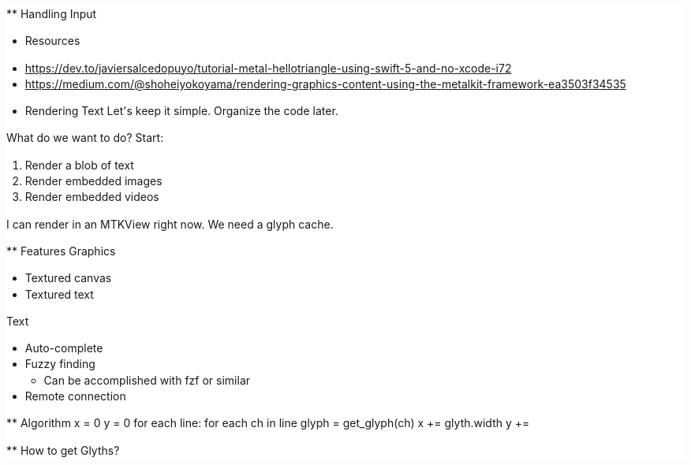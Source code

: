 ** Handling Input

* Resources
- https://dev.to/javiersalcedopuyo/tutorial-metal-hellotriangle-using-swift-5-and-no-xcode-i72
- https://medium.com/@shoheiyokoyama/rendering-graphics-content-using-the-metalkit-framework-ea3503f34535

* Rendering Text
Let's keep it simple. Organize the code later.

What do we want to do? Start:
1. Render a blob of text
2. Render embedded images
3. Render embedded videos

I can render in an MTKView right now. We need a glyph cache.

** Features
Graphics
- Textured canvas
- Textured text

Text
- Auto-complete
- Fuzzy finding
  - Can be accomplished with fzf or similar
- Remote connection

** Algorithm
x = 0
y = 0
for each line:
    for each ch in line
        glyph = get_glyph(ch)
        x += glyth.width
        y +=

** How to get Glyths?

